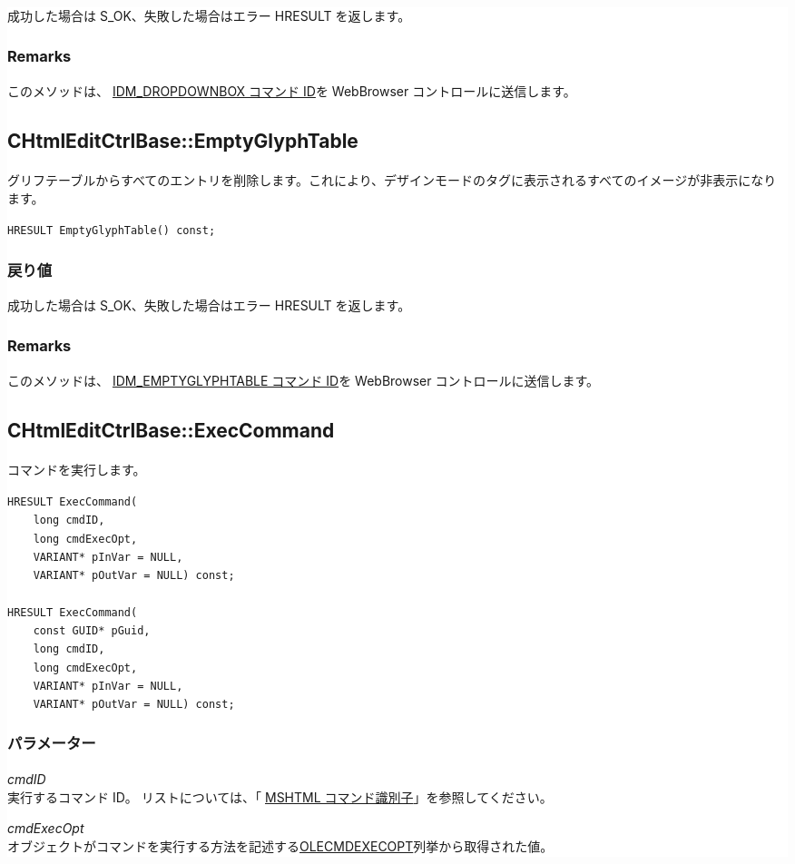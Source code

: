 成功した場合は S_OK、失敗した場合はエラー HRESULT を返します。

### <a name="remarks"></a>Remarks

このメソッドは、 [IDM_DROPDOWNBOX コマンド ID](/previous-versions/aa769984\(v=vs.85\))を WebBrowser コントロールに送信します。

##  <a name="emptyglyphtable"></a>  CHtmlEditCtrlBase::EmptyGlyphTable

グリフテーブルからすべてのエントリを削除します。これにより、デザインモードのタグに表示されるすべてのイメージが非表示になります。

```
HRESULT EmptyGlyphTable() const;
```

### <a name="return-value"></a>戻り値

成功した場合は S_OK、失敗した場合はエラー HRESULT を返します。

### <a name="remarks"></a>Remarks

このメソッドは、 [IDM_EMPTYGLYPHTABLE コマンド ID](/previous-versions/aa769907\(v=vs.85\))を WebBrowser コントロールに送信します。

##  <a name="execcommand"></a>  CHtmlEditCtrlBase::ExecCommand

コマンドを実行します。

```
HRESULT ExecCommand(
    long cmdID,
    long cmdExecOpt,
    VARIANT* pInVar = NULL,
    VARIANT* pOutVar = NULL) const;

HRESULT ExecCommand(
    const GUID* pGuid,
    long cmdID,
    long cmdExecOpt,
    VARIANT* pInVar = NULL,
    VARIANT* pOutVar = NULL) const;
```

### <a name="parameters"></a>パラメーター

*cmdID*<br/>
実行するコマンド ID。 リストについては、「 [MSHTML コマンド識別子](/previous-versions/aa741315\(v=vs.85\))」を参照してください。

*cmdExecOpt*<br/>
オブジェクトがコマンドを実行する方法を記述する[OLECMDEXECOPT](/windows/win32/api/docobj/ne-docobj-olecmdexecopt)列挙から取得された値。

